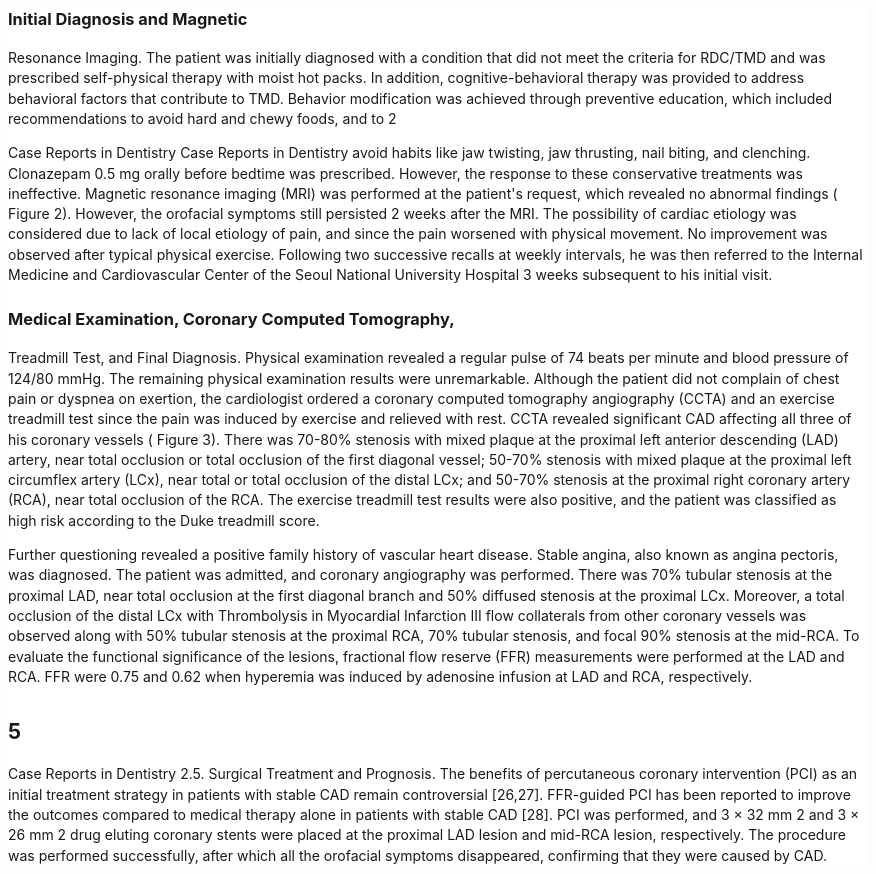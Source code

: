 ### Initial Diagnosis and Magnetic

Resonance Imaging. The patient was initially diagnosed with a condition that did not meet the criteria for RDC/TMD and was prescribed self-physical therapy with moist hot packs. In addition, cognitive-behavioral therapy was provided to address behavioral factors that contribute to TMD. Behavior modification was achieved through preventive education, which included recommendations to avoid hard and chewy foods, and to 2

Case Reports in Dentistry   Case Reports in Dentistry avoid habits like jaw twisting, jaw thrusting, nail biting, and clenching. Clonazepam 0.5 mg orally before bedtime was prescribed. However, the response to these conservative treatments was ineffective. Magnetic resonance imaging (MRI) was performed at the patient's request, which revealed no abnormal findings ( Figure 2). However, the orofacial symptoms still persisted 2 weeks after the MRI. The possibility of cardiac etiology was considered due to lack of local etiology of pain, and since the pain worsened with physical movement. No improvement was observed after typical physical exercise. Following two successive recalls at weekly intervals, he was then referred to the Internal Medicine and Cardiovascular Center of the Seoul National University Hospital 3 weeks subsequent to his initial visit.


### Medical Examination, Coronary Computed Tomography,

Treadmill Test, and Final Diagnosis. Physical examination revealed a regular pulse of 74 beats per minute and blood pressure of 124/80 mmHg. The remaining physical examination results were unremarkable. Although the patient did not complain of chest pain or dyspnea on exertion, the cardiologist ordered a coronary computed tomography angiography (CCTA) and an exercise treadmill test since the pain was induced by exercise and relieved with rest. CCTA revealed significant CAD affecting all three of his coronary vessels ( Figure 3). There was 70-80% stenosis with mixed plaque at the proximal left anterior descending (LAD) artery, near total occlusion or total occlusion of the first diagonal vessel; 50-70% stenosis with mixed plaque at the proximal left circumflex artery (LCx), near total or total occlusion of the distal LCx; and 50-70% stenosis at the proximal right coronary artery (RCA), near total occlusion of the RCA. The exercise treadmill test results were also positive, and the patient was classified as high risk according to the Duke treadmill score.

Further questioning revealed a positive family history of vascular heart disease. Stable angina, also known as angina pectoris, was diagnosed. The patient was admitted, and coronary angiography was performed. There was 70% tubular stenosis at the proximal LAD, near total occlusion at the first diagonal branch and 50% diffused stenosis at the proximal LCx. Moreover, a total occlusion of the distal LCx with Thrombolysis in Myocardial Infarction III flow collaterals from other coronary vessels was observed along with 50% tubular stenosis at the proximal RCA, 70% tubular stenosis, and focal 90% stenosis at the mid-RCA. To evaluate the functional significance of the lesions, fractional flow reserve (FFR) measurements were performed at the LAD and RCA. FFR were 0.75 and 0.62 when hyperemia was induced by adenosine infusion at LAD and RCA, respectively.  


## 5

Case Reports in Dentistry 2.5. Surgical Treatment and Prognosis. The benefits of percutaneous coronary intervention (PCI) as an initial treatment strategy in patients with stable CAD remain controversial [26,27]. FFR-guided PCI has been reported to improve the outcomes compared to medical therapy alone in patients with stable CAD [28]. PCI was performed, and 3 × 32 mm 2 and 3 × 26 mm 2 drug eluting coronary stents were placed at the proximal LAD lesion and mid-RCA lesion, respectively. The procedure was performed successfully, after which all the orofacial symptoms disappeared, confirming that they were caused by CAD.
